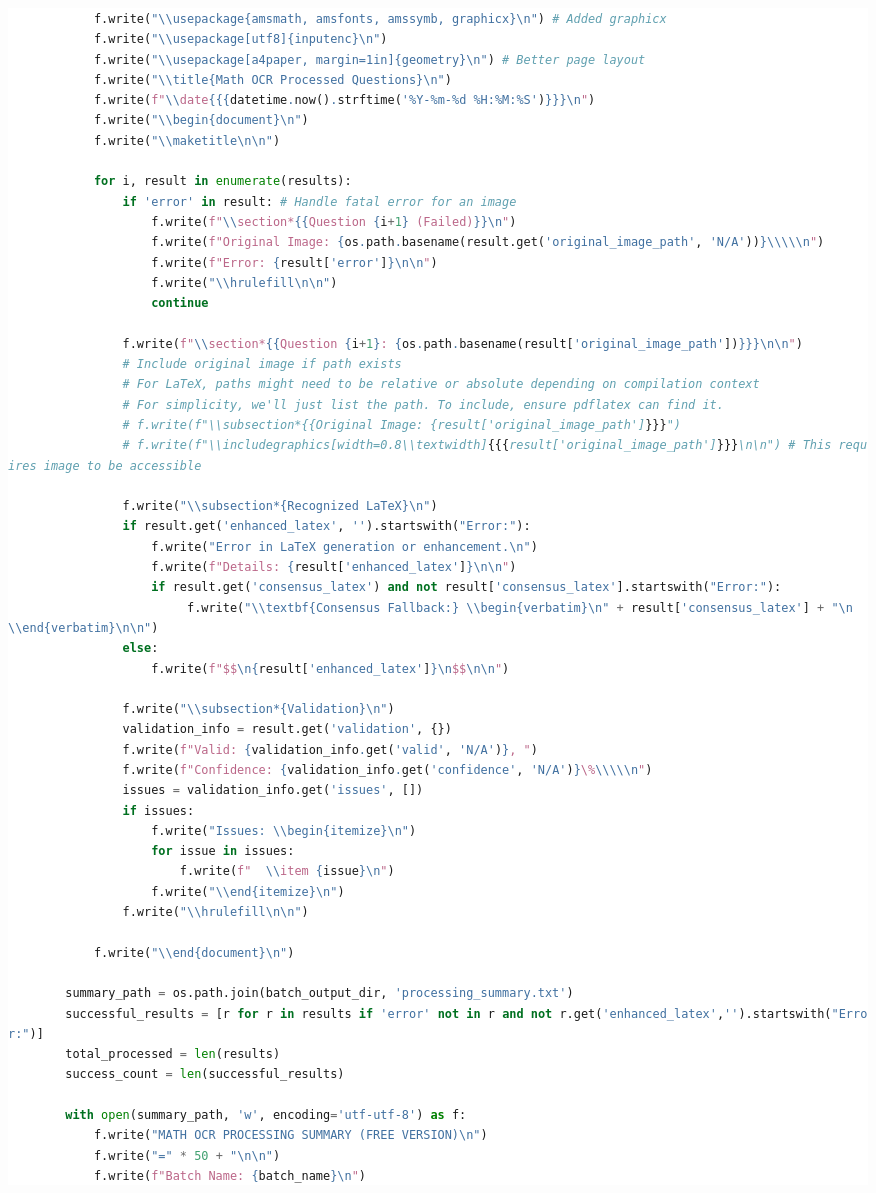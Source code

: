 ```python
            f.write("\\usepackage{amsmath, amsfonts, amssymb, graphicx}\n") # Added graphicx
            f.write("\\usepackage[utf8]{inputenc}\n")
            f.write("\\usepackage[a4paper, margin=1in]{geometry}\n") # Better page layout
            f.write("\\title{Math OCR Processed Questions}\n")
            f.write(f"\\date{{{datetime.now().strftime('%Y-%m-%d %H:%M:%S')}}}\n")
            f.write("\\begin{document}\n")
            f.write("\\maketitle\n\n")
            
            for i, result in enumerate(results):
                if 'error' in result: # Handle fatal error for an image
                    f.write(f"\\section*{{Question {i+1} (Failed)}}\n")
                    f.write(f"Original Image: {os.path.basename(result.get('original_image_path', 'N/A'))}\\\\\n")
                    f.write(f"Error: {result['error']}\n\n")
                    f.write("\\hrulefill\n\n")
                    continue

                f.write(f"\\section*{{Question {i+1}: {os.path.basename(result['original_image_path'])}}}\n\n")
                # Include original image if path exists
                # For LaTeX, paths might need to be relative or absolute depending on compilation context
                # For simplicity, we'll just list the path. To include, ensure pdflatex can find it.
                # f.write(f"\\subsection*{{Original Image: {result['original_image_path']}}}")
                # f.write(f"\\includegraphics[width=0.8\\textwidth]{{{result['original_image_path']}}}\n\n") # This requires image to be accessible

                f.write("\\subsection*{Recognized LaTeX}\n")
                if result.get('enhanced_latex', '').startswith("Error:"):
                    f.write("Error in LaTeX generation or enhancement.\n")
                    f.write(f"Details: {result['enhanced_latex']}\n\n")
                    if result.get('consensus_latex') and not result['consensus_latex'].startswith("Error:"):
                         f.write("\\textbf{Consensus Fallback:} \\begin{verbatim}\n" + result['consensus_latex'] + "\n\\end{verbatim}\n\n")
                else:
                    f.write(f"$$\n{result['enhanced_latex']}\n$$\n\n")

                f.write("\\subsection*{Validation}\n")
                validation_info = result.get('validation', {})
                f.write(f"Valid: {validation_info.get('valid', 'N/A')}, ")
                f.write(f"Confidence: {validation_info.get('confidence', 'N/A')}\%\\\\\n")
                issues = validation_info.get('issues', [])
                if issues:
                    f.write("Issues: \\begin{itemize}\n")
                    for issue in issues:
                        f.write(f"  \\item {issue}\n")
                    f.write("\\end{itemize}\n")
                f.write("\\hrulefill\n\n")
            
            f.write("\\end{document}\n")
        
        summary_path = os.path.join(batch_output_dir, 'processing_summary.txt')
        successful_results = [r for r in results if 'error' not in r and not r.get('enhanced_latex','').startswith("Error:")]
        total_processed = len(results)
        success_count = len(successful_results)
        
        with open(summary_path, 'w', encoding='utf-utf-8') as f:
            f.write("MATH OCR PROCESSING SUMMARY (FREE VERSION)\n")
            f.write("=" * 50 + "\n\n")
            f.write(f"Batch Name: {batch_name}\n")
```